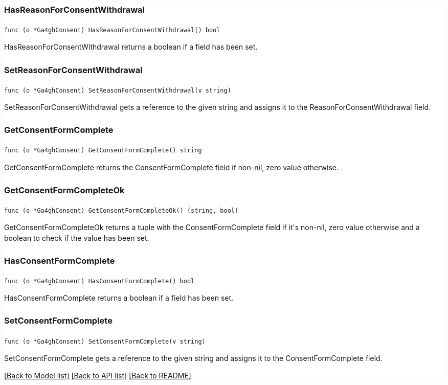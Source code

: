 ### HasReasonForConsentWithdrawal

`func (o *Ga4ghConsent) HasReasonForConsentWithdrawal() bool`

HasReasonForConsentWithdrawal returns a boolean if a field has been set.

### SetReasonForConsentWithdrawal

`func (o *Ga4ghConsent) SetReasonForConsentWithdrawal(v string)`

SetReasonForConsentWithdrawal gets a reference to the given string and assigns it to the ReasonForConsentWithdrawal field.

### GetConsentFormComplete

`func (o *Ga4ghConsent) GetConsentFormComplete() string`

GetConsentFormComplete returns the ConsentFormComplete field if non-nil, zero value otherwise.

### GetConsentFormCompleteOk

`func (o *Ga4ghConsent) GetConsentFormCompleteOk() (string, bool)`

GetConsentFormCompleteOk returns a tuple with the ConsentFormComplete field if it's non-nil, zero value otherwise
and a boolean to check if the value has been set.

### HasConsentFormComplete

`func (o *Ga4ghConsent) HasConsentFormComplete() bool`

HasConsentFormComplete returns a boolean if a field has been set.

### SetConsentFormComplete

`func (o *Ga4ghConsent) SetConsentFormComplete(v string)`

SetConsentFormComplete gets a reference to the given string and assigns it to the ConsentFormComplete field.


[[Back to Model list]](../README.md#documentation-for-models) [[Back to API list]](../README.md#documentation-for-api-endpoints) [[Back to README]](../README.md)


